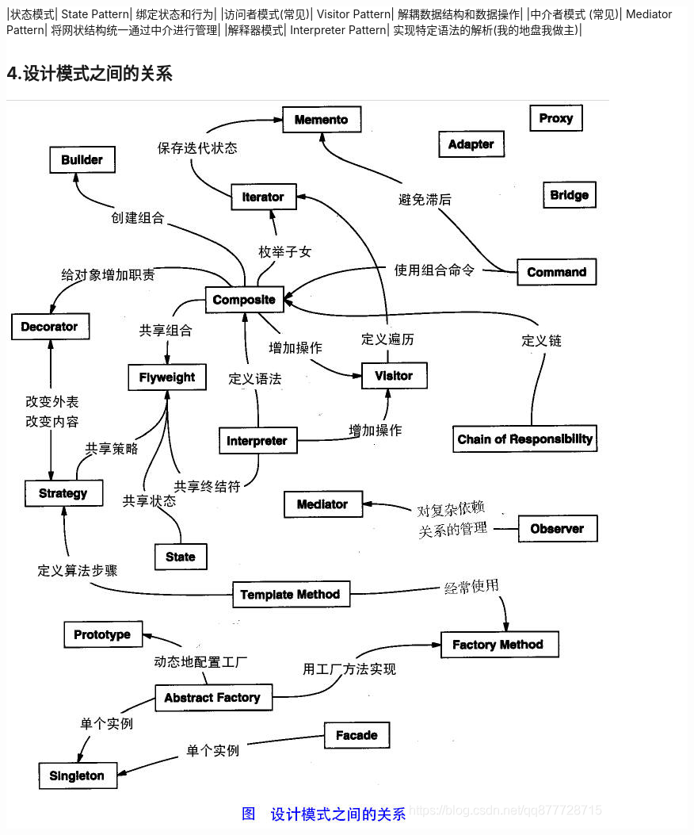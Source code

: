 |状态模式|	State Pattern|	绑定状态和行为|
|访问者模式(常见)|	Visitor Pattern|	解耦数据结构和数据操作|
|中介者模式 (常见)|	Mediator Pattern|	将网状结构统一通过中介进行管理|
|解释器模式|	Interpreter Pattern|	实现特定语法的解析(我的地盘我做主)|

## 4.设计模式之间的关系

![](./static/20210711100514544.png)
